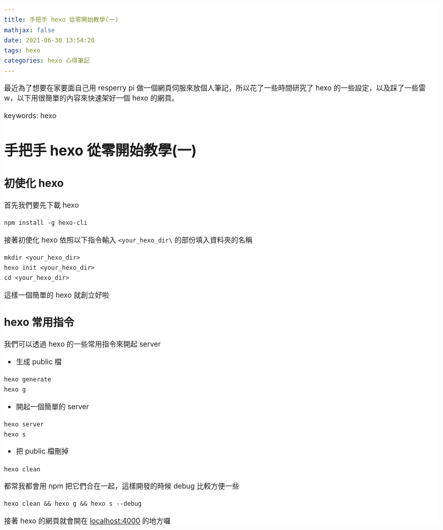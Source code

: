 ```yaml
---
title: 手把手 hexo 從零開始教學(一)
mathjax: false
date: 2021-06-30 13:54:20
tags: hexo
categories: hexo 心得筆記
---
```


最近為了想要在家要面自己用 resperry pi 做一個網頁伺服來放個人筆記，所以花了一些時間研究了 hexo 的一些設定，以及踩了一些雷 w，以下用很簡單的內容來快速架好一個 hexo 的網頁。

keywords: hexo


手把手 hexo 從零開始教學(一)
===

## 初使化 hexo
首先我們要先下載 hexo
```
npm install -g hexo-cli
```
接著初使化 hexo
依照以下指令輸入
`<your_hexo_dir\` 的部份填入資料夾的名稱
```
mkdir <your_hexo_dir>
hexo init <your_hexo_dir>
cd <your_hexo_dir>
```
這樣一個簡單的 hexo 就創立好啦

## hexo 常用指令

我們可以透過 hexo 的一些常用指令來開起 server
* 生成 public 檔
```
hexo generate
hexo g
```
* 開起一個簡單的 server
```
hexo server
hexo s
```
* 把 public 檔刪掉
```
hexo clean
```
都常我都會用 npm 把它們合在一起，這樣開發的時候 debug 比較方便一些
```
hexo clean && hexo g && hexo s --debug
```
接著 hexo 的網頁就會開在 [localhost:4000](http://localhost:4000) 的地方囉
